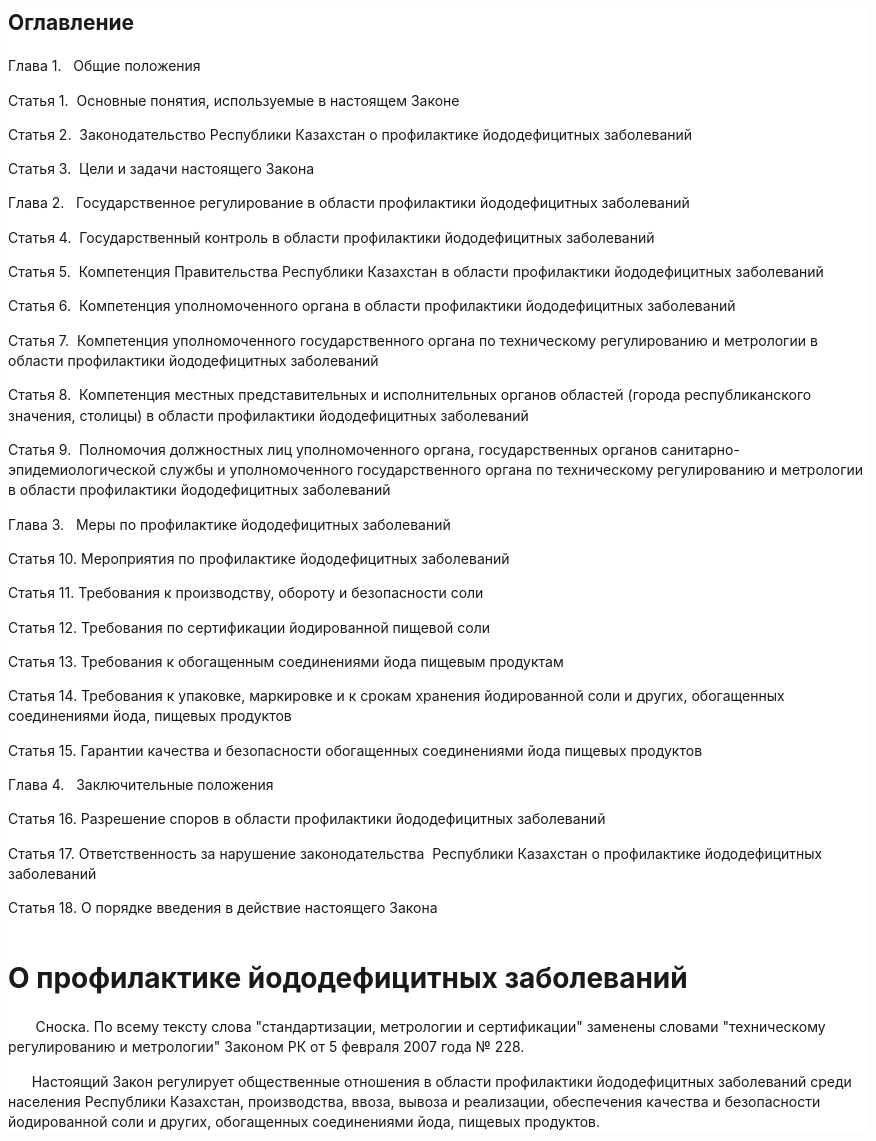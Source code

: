 ## Оглавление

Глава 1.   Общие положения

Статья 1.  Основные понятия, используемые в настоящем Законе

Статья 2.  Законодательство Республики Казахстан о профилактике йододефицитных заболеваний

Статья 3.  Цели и задачи настоящего Закона

Глава 2.   Государственное регулирование в области профилактики йододефицитных заболеваний

Статья 4.  Государственный контроль в области профилактики йододефицитных заболеваний

Статья 5.  Компетенция Правительства Республики Казахстан в области профилактики йододефицитных заболеваний

Статья 6.  Компетенция уполномоченного органа в области профилактики йододефицитных заболеваний

Статья 7.  Компетенция уполномоченного государственного органа по техническому регулированию и метрологии в области профилактики йододефицитных заболеваний

Статья 8.  Компетенция местных представительных и исполнительных органов областей (города республиканского значения, столицы) в области профилактики йододефицитных заболеваний

Статья 9.  Полномочия должностных лиц уполномоченного органа, государственных органов санитарно-эпидемиологической службы и уполномоченного государственного органа по техническому регулированию и метрологии в области профилактики йододефицитных заболеваний

Глава 3.   Меры по профилактике йододефицитных заболеваний

Статья 10. Мероприятия по профилактике йододефицитных заболеваний

Статья 11. Требования к производству, обороту и безопасности соли

Статья 12. Требования по сертификации йодированной пищевой соли

Статья 13. Требования к обогащенным соединениями йода пищевым продуктам

Статья 14. Требования к упаковке, маркировке и к срокам хранения йодированной соли и других, обогащенных соединениями йода, пищевых продуктов

Статья 15. Гарантии качества и безопасности обогащенных соединениями йода пищевых продуктов

Глава 4.   Заключительные положения

Статья 16. Разрешение споров в области профилактики йододефицитных заболеваний

Статья 17. Ответственность за нарушение законодательства  Республики Казахстан о профилактике йододефицитных заболеваний

Статья 18. О порядке введения в действие настоящего Закона

# О профилактике йододефицитных заболеваний

       Сноска. По всему тексту слова "стандартизации, метрологии и сертификации" заменены словами "техническому регулированию и метрологии" Законом РК от 5 февраля 2007 года № 228.

      Настоящий Закон регулирует общественные отношения в области профилактики йододефицитных заболеваний среди населения Республики Казахстан, производства, ввоза, вывоза и реализации, обеспечения качества и безопасности йодированной соли и других, обогащенных соединениями йода, пищевых продуктов.
